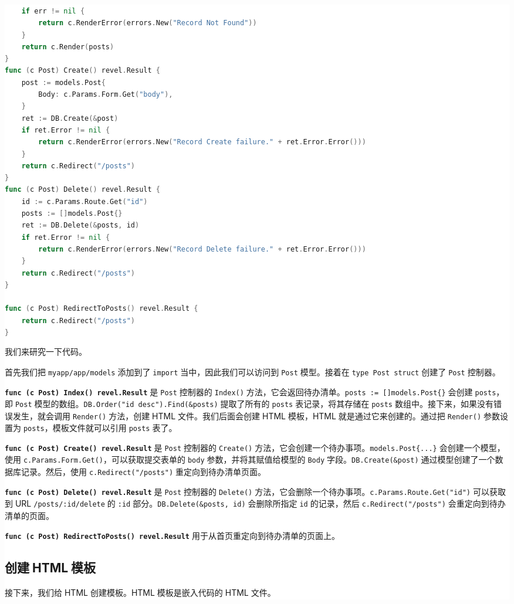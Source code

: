 ```go
	if err != nil {
		return c.RenderError(errors.New("Record Not Found"))
	}
	return c.Render(posts)
}
func (c Post) Create() revel.Result {
	post := models.Post{
		Body: c.Params.Form.Get("body"),
	}
	ret := DB.Create(&post)
	if ret.Error != nil {
		return c.RenderError(errors.New("Record Create failure." + ret.Error.Error()))
	}
	return c.Redirect("/posts")    
}
func (c Post) Delete() revel.Result {
	id := c.Params.Route.Get("id")
	posts := []models.Post{}
	ret := DB.Delete(&posts, id)
	if ret.Error != nil {
		return c.RenderError(errors.New("Record Delete failure." + ret.Error.Error()))
	}
	return c.Redirect("/posts")    
}

func (c Post) RedirectToPosts() revel.Result {
	return c.Redirect("/posts")    
}
```

我们来研究一下代码。

首先我们把 `myapp/app/models` 添加到了 `import` 当中，因此我们可以访问到 `Post` 模型。接着在 `type Post struct` 创建了 `Post` 控制器。

**`func (c Post) Index() revel.Result`** 是 `Post` 控制器的 `Index()` 方法，它会返回待办清单。`posts := []models.Post{}` 会创建 `posts`，即 `Post` 模型的数组。`DB.Order("id desc").Find(&posts)` 提取了所有的 `posts` 表记录，将其存储在 `posts` 数组中。接下来，如果没有错误发生，就会调用 `Render()` 方法，创建 HTML 文件。我们后面会创建 HTML 模板，HTML 就是通过它来创建的。通过把 `Render()` 参数设置为 `posts`，模板文件就可以引用 `posts` 表了。

**`func (c Post) Create() revel.Result`** 是 `Post` 控制器的 `Create()` 方法，它会创建一个待办事项。`models.Post{...}` 会创建一个模型，使用 `c.Params.Form.Get()`，可以获取提交表单的 `body` 参数，并将其赋值给模型的 `Body` 字段。`DB.Create(&post)` 通过模型创建了一个数据库记录。然后，使用 `c.Redirect("/posts")` 重定向到待办清单页面。

**`func (c Post) Delete() revel.Result`** 是 `Post` 控制器的 `Delete()` 方法，它会删除一个待办事项。`c.Params.Route.Get("id")` 可以获取到 URL `/posts/:id/delete` 的 `:id` 部分。`DB.Delete(&posts, id)` 会删除所指定 `id` 的记录，然后 `c.Redirect("/posts")` 会重定向到待办清单的页面。

**`func (c Post) RedirectToPosts() revel.Result`** 用于从首页重定向到待办清单的页面上。

## 创建 HTML 模板

接下来，我们给 HTML 创建模板。HTML 模板是嵌入代码的 HTML 文件。
